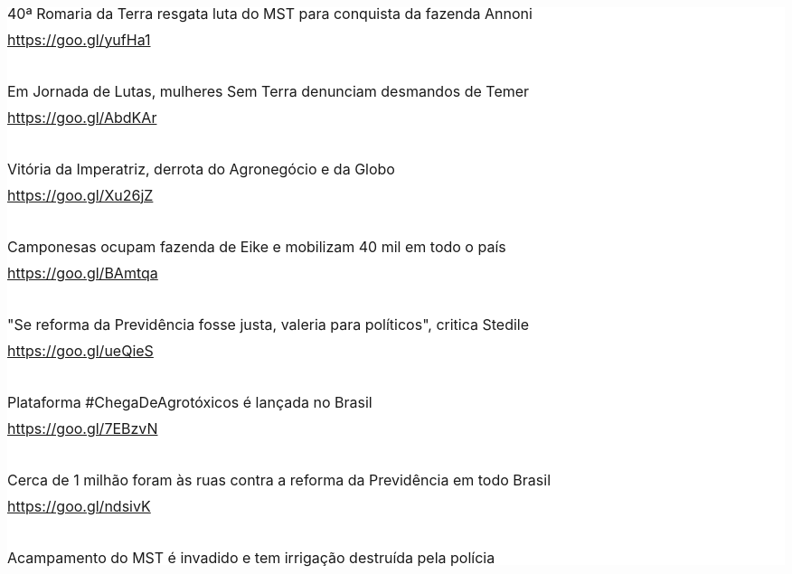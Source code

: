 <p style="margin-bottom: 0cm; line-height: 100%"><font size="3" style="font-size: 12pt">40&ordf; Romaria da Terra resgata luta do MST para conquista da fazenda Annoni</font></p>

<p style="margin-bottom: 0cm; line-height: 100%"><a href="https://goo.gl/yufHa1"><font size="3" style="font-size: 12pt">https://goo.gl/yufHa1</font></a></p>

<p style="margin-bottom: 0cm; line-height: 100%">&nbsp;</p>

<p style="margin-bottom: 0cm; line-height: 100%"><font size="3" style="font-size: 12pt">Em Jornada de Lutas, mulheres Sem Terra denunciam desmandos de Temer</font></p>

<p style="margin-bottom: 0cm; line-height: 100%"><a href="https://goo.gl/AbdKAr"><font size="3" style="font-size: 12pt">https://goo.gl/AbdKAr</font></a></p>

<p style="margin-bottom: 0cm; line-height: 100%">&nbsp;</p>

<p style="margin-bottom: 0cm; line-height: 100%"><font size="3" style="font-size: 12pt">Vit&oacute;ria da Imperatriz, derrota do Agroneg&oacute;cio e da Globo</font></p>

<p style="margin-bottom: 0cm; line-height: 100%"><a href="https://goo.gl/Xu26jZ"><font size="3" style="font-size: 12pt">https://goo.gl/Xu26jZ</font></a></p>

<p style="margin-bottom: 0cm; line-height: 100%">&nbsp;</p>

<p style="margin-bottom: 0cm; line-height: 100%"><font size="3" style="font-size: 12pt">Camponesas ocupam fazenda de Eike e mobilizam 40 mil em todo o pa&iacute;s</font></p>

<p style="margin-bottom: 0cm; line-height: 100%"><a href="https://goo.gl/BAmtqa"><font size="3" style="font-size: 12pt">https://goo.gl/BAmtqa</font></a></p>

<p style="margin-bottom: 0cm; line-height: 100%">&nbsp;</p>

<p style="margin-bottom: 0cm; line-height: 100%"><font size="3" style="font-size: 12pt">&quot;Se reforma da Previd&ecirc;ncia fosse justa, valeria para pol&iacute;ticos&quot;, critica Stedile</font></p>

<p style="margin-bottom: 0cm; line-height: 100%"><a href="https://goo.gl/ueQieS"><font size="3" style="font-size: 12pt">https://goo.gl/ueQieS</font></a></p>

<p style="margin-bottom: 0cm; line-height: 100%">&nbsp;</p>

<p style="margin-bottom: 0cm; line-height: 100%"><font size="3" style="font-size: 12pt">Plataforma #ChegaDeAgrot&oacute;xicos &eacute; lan&ccedil;ada no Brasil</font></p>

<p style="margin-bottom: 0cm; line-height: 100%"><a href="https://goo.gl/7EBzvN"><font size="3" style="font-size: 12pt">https://goo.gl/7EBzvN</font></a></p>

<p style="margin-bottom: 0cm; line-height: 100%">&nbsp;</p>

<p style="margin-bottom: 0cm; line-height: 100%"><font size="3" style="font-size: 12pt">Cerca de 1 milh&atilde;o foram &agrave;s ruas contra a reforma da Previd&ecirc;ncia em todo Brasil</font></p>

<p style="margin-bottom: 0cm; line-height: 100%"><a href="https://goo.gl/ndsivK"><font size="3" style="font-size: 12pt">https://goo.gl/ndsivK</font></a></p>

<p style="margin-bottom: 0cm; line-height: 100%">&nbsp;</p>

<p style="margin-bottom: 0cm; line-height: 100%"><font size="3" style="font-size: 12pt">Acampamento do MST &eacute; invadido e tem irriga&ccedil;&atilde;o destru&iacute;da pela pol&iacute;cia</font></p>
